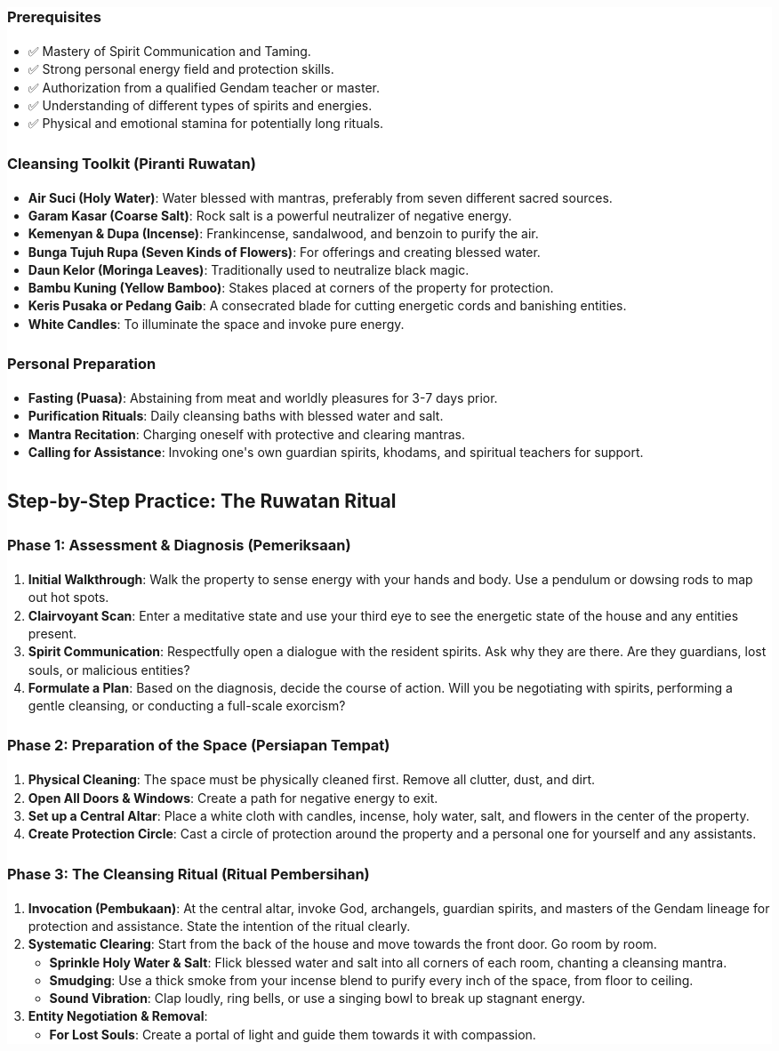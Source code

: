 ### Prerequisites
- ✅ Mastery of Spirit Communication and Taming.
- ✅ Strong personal energy field and protection skills.
- ✅ Authorization from a qualified Gendam teacher or master.
- ✅ Understanding of different types of spirits and energies.
- ✅ Physical and emotional stamina for potentially long rituals.

### Cleansing Toolkit (Piranti Ruwatan)
- **Air Suci (Holy Water)**: Water blessed with mantras, preferably from seven different sacred sources.
- **Garam Kasar (Coarse Salt)**: Rock salt is a powerful neutralizer of negative energy.
- **Kemenyan & Dupa (Incense)**: Frankincense, sandalwood, and benzoin to purify the air.
- **Bunga Tujuh Rupa (Seven Kinds of Flowers)**: For offerings and creating blessed water.
- **Daun Kelor (Moringa Leaves)**: Traditionally used to neutralize black magic.
- **Bambu Kuning (Yellow Bamboo)**: Stakes placed at corners of the property for protection.
- **Keris Pusaka or Pedang Gaib**: A consecrated blade for cutting energetic cords and banishing entities.
- **White Candles**: To illuminate the space and invoke pure energy.

### Personal Preparation
- **Fasting (Puasa)**: Abstaining from meat and worldly pleasures for 3-7 days prior.
- **Purification Rituals**: Daily cleansing baths with blessed water and salt.
- **Mantra Recitation**: Charging oneself with protective and clearing mantras.
- **Calling for Assistance**: Invoking one's own guardian spirits, khodams, and spiritual teachers for support.

## Step-by-Step Practice: The Ruwatan Ritual

### Phase 1: Assessment & Diagnosis (Pemeriksaan)
1.  **Initial Walkthrough**: Walk the property to sense energy with your hands and body. Use a pendulum or dowsing rods to map out hot spots.
2.  **Clairvoyant Scan**: Enter a meditative state and use your third eye to see the energetic state of the house and any entities present.
3.  **Spirit Communication**: Respectfully open a dialogue with the resident spirits. Ask why they are there. Are they guardians, lost souls, or malicious entities?
4.  **Formulate a Plan**: Based on the diagnosis, decide the course of action. Will you be negotiating with spirits, performing a gentle cleansing, or conducting a full-scale exorcism?

### Phase 2: Preparation of the Space (Persiapan Tempat)
1.  **Physical Cleaning**: The space must be physically cleaned first. Remove all clutter, dust, and dirt.
2.  **Open All Doors & Windows**: Create a path for negative energy to exit.
3.  **Set up a Central Altar**: Place a white cloth with candles, incense, holy water, salt, and flowers in the center of the property.
4.  **Create Protection Circle**: Cast a circle of protection around the property and a personal one for yourself and any assistants.

### Phase 3: The Cleansing Ritual (Ritual Pembersihan)
1.  **Invocation (Pembukaan)**: At the central altar, invoke God, archangels, guardian spirits, and masters of the Gendam lineage for protection and assistance. State the intention of the ritual clearly.
2.  **Systematic Clearing**: Start from the back of the house and move towards the front door. Go room by room.
    - **Sprinkle Holy Water & Salt**: Flick blessed water and salt into all corners of each room, chanting a cleansing mantra.
    - **Smudging**: Use a thick smoke from your incense blend to purify every inch of the space, from floor to ceiling.
    - **Sound Vibration**: Clap loudly, ring bells, or use a singing bowl to break up stagnant energy.
3.  **Entity Negotiation & Removal**:
    - **For Lost Souls**: Create a portal of light and guide them towards it with compassion.